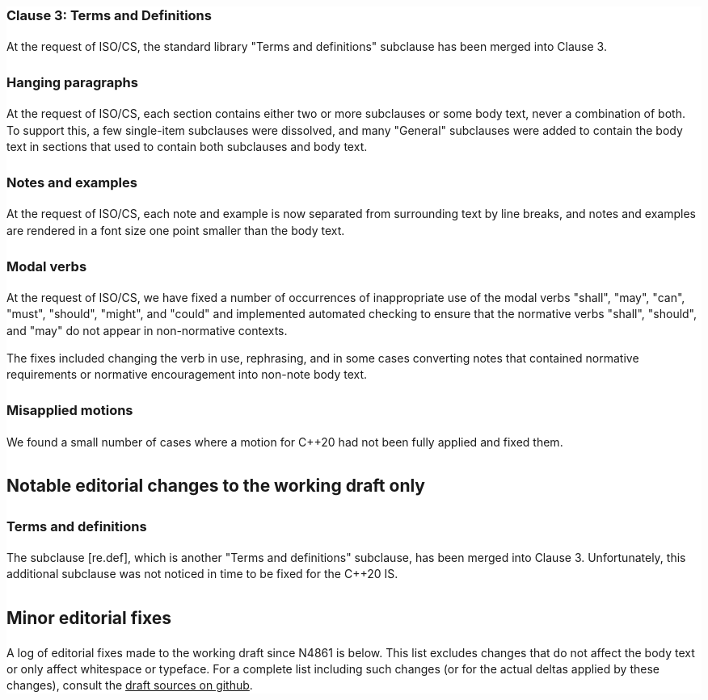 ### Clause 3: Terms and Definitions

At the request of ISO/CS, the standard library "Terms and definitions"
subclause has been merged into Clause 3.

### Hanging paragraphs

At the request of ISO/CS, each section contains either two or more subclauses
or some body text, never a combination of both. To support this, a few
single-item subclauses were dissolved, and many "General" subclauses were added
to contain the body text in sections that used to contain both subclauses and
body text.

### Notes and examples

At the request of ISO/CS, each note and example is now separated from
surrounding text by line breaks, and notes and examples are rendered in a font
size one point smaller than the body text.

### Modal verbs

At the request of ISO/CS, we have fixed a number of occurrences of
inappropriate use of the modal verbs "shall", "may", "can", "must", "should",
"might", and "could" and implemented automated checking to ensure that the
normative verbs "shall", "should", and "may" do not appear in non-normative
contexts.

The fixes included changing the verb in use, rephrasing, and in some cases
converting notes that contained normative requirements or normative
encouragement into non-note body text.

### Misapplied motions

We found a small number of cases where a motion for C++20 had not been fully
applied and fixed them.

## Notable editorial changes to the working draft only

### Terms and definitions

The subclause [re.def], which is another "Terms and definitions" subclause, has
been merged into Clause 3. Unfortunately, this additional subclause was not
noticed in time to be fixed for the C++20 IS.

## Minor editorial fixes

A log of editorial fixes made to the working draft since N4861 is below.
This list excludes changes
that do not affect the body text or only affect whitespace or typeface. For a
complete list including such changes (or for the actual deltas applied by these
changes), consult the [draft sources on github](https://github.com/cplusplus/draft/compare/n4861...n4868).
